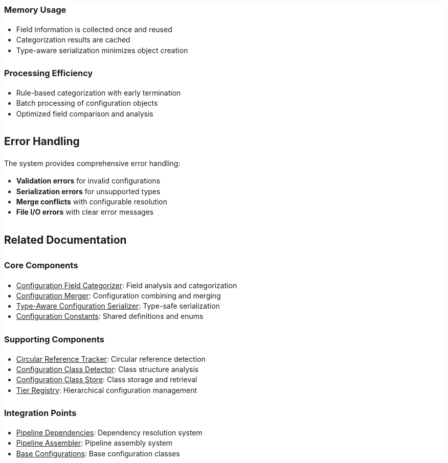 ### Memory Usage

- Field information is collected once and reused
- Categorization results are cached
- Type-aware serialization minimizes object creation

### Processing Efficiency

- Rule-based categorization with early termination
- Batch processing of configuration objects
- Optimized field comparison and analysis

## Error Handling

The system provides comprehensive error handling:

- **Validation errors** for invalid configurations
- **Serialization errors** for unsupported types
- **Merge conflicts** with configurable resolution
- **File I/O errors** with clear error messages

## Related Documentation

### Core Components
- [Configuration Field Categorizer](config_field_categorizer.md): Field analysis and categorization
- [Configuration Merger](config_merger.md): Configuration combining and merging
- [Type-Aware Configuration Serializer](type_aware_config_serializer.md): Type-safe serialization
- [Configuration Constants](config_constants.md): Shared definitions and enums

### Supporting Components
- [Circular Reference Tracker](circular_reference_tracker.md): Circular reference detection
- [Configuration Class Detector](config_class_detector.md): Class structure analysis
- [Configuration Class Store](config_class_store.md): Class storage and retrieval
- [Tier Registry](tier_registry.md): Hierarchical configuration management

### Integration Points
- [Pipeline Dependencies](../deps/README.md): Dependency resolution system
- [Pipeline Assembler](../assembler/README.md): Pipeline assembly system
- [Base Configurations](../base/README.md): Base configuration classes
